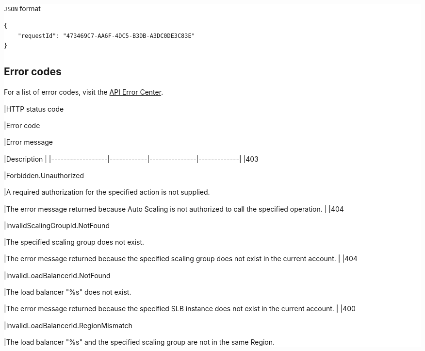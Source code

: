 `JSON` format

```
{
    "requestId": "473469C7-AA6F-4DC5-B3DB-A3DC0DE3C83E"
}
```

## Error codes

For a list of error codes, visit the [API Error Center](https://error-center.alibabacloud.com/status/product/Ess).

|HTTP status code

|Error code

|Error message

|Description |
|------------------|------------|---------------|-------------|
|403

|Forbidden.Unauthorized

|A required authorization for the specified action is not supplied.

|The error message returned because Auto Scaling is not authorized to call the specified operation. |
|404

|InvalidScalingGroupId.NotFound

|The specified scaling group does not exist.

|The error message returned because the specified scaling group does not exist in the current account. |
|404

|InvalidLoadBalancerId.NotFound

|The load balancer "%s" does not exist.

|The error message returned because the specified SLB instance does not exist in the current account. |
|400

|InvalidLoadBalancerId.RegionMismatch

|The load balancer "%s" and the specified scaling group are not in the same Region.
